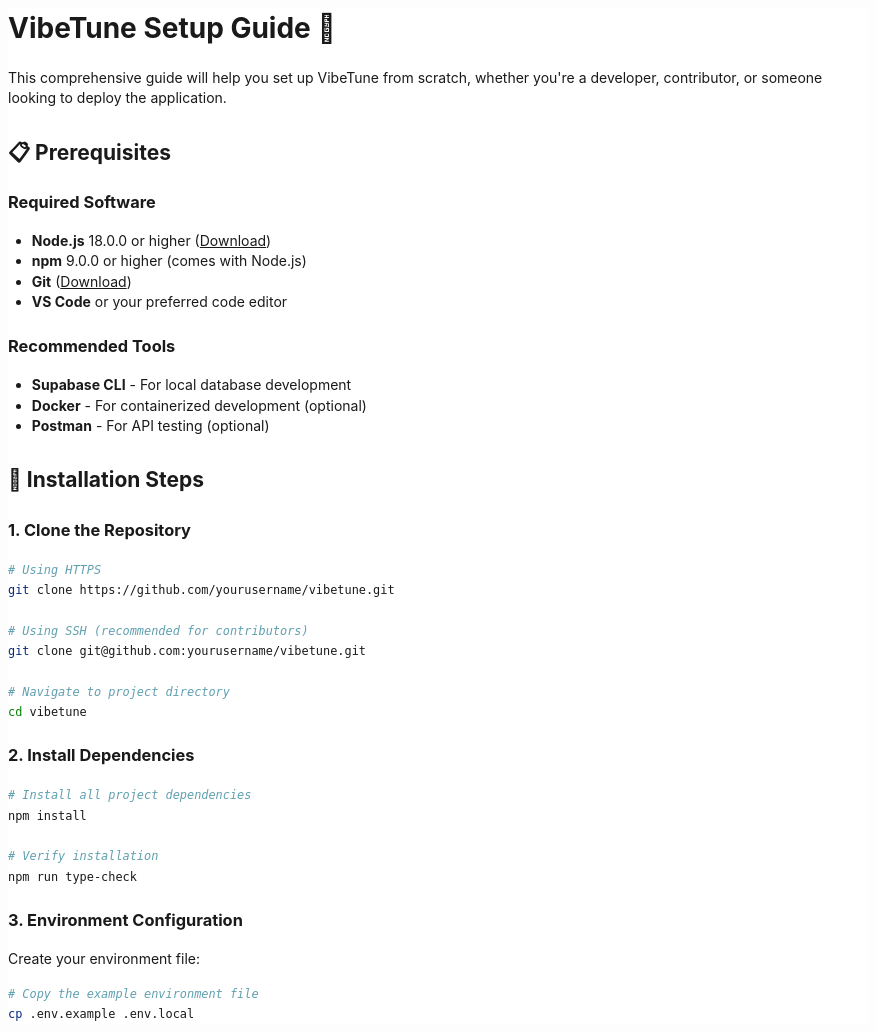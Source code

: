 # VibeTune Setup Guide 🚀

This comprehensive guide will help you set up VibeTune from scratch, whether you're a developer, contributor, or someone looking to deploy the application.

## 📋 Prerequisites

### Required Software
- **Node.js** 18.0.0 or higher ([Download](https://nodejs.org/))
- **npm** 9.0.0 or higher (comes with Node.js)
- **Git** ([Download](https://git-scm.com/))
- **VS Code** or your preferred code editor

### Recommended Tools
- **Supabase CLI** - For local database development
- **Docker** - For containerized development (optional)
- **Postman** - For API testing (optional)

## 🔧 Installation Steps

### 1. Clone the Repository

```bash
# Using HTTPS
git clone https://github.com/yourusername/vibetune.git

# Using SSH (recommended for contributors)
git clone git@github.com:yourusername/vibetune.git

# Navigate to project directory
cd vibetune
```

### 2. Install Dependencies

```bash
# Install all project dependencies
npm install

# Verify installation
npm run type-check
```

### 3. Environment Configuration

Create your environment file:

```bash
# Copy the example environment file
cp .env.example .env.local
```
